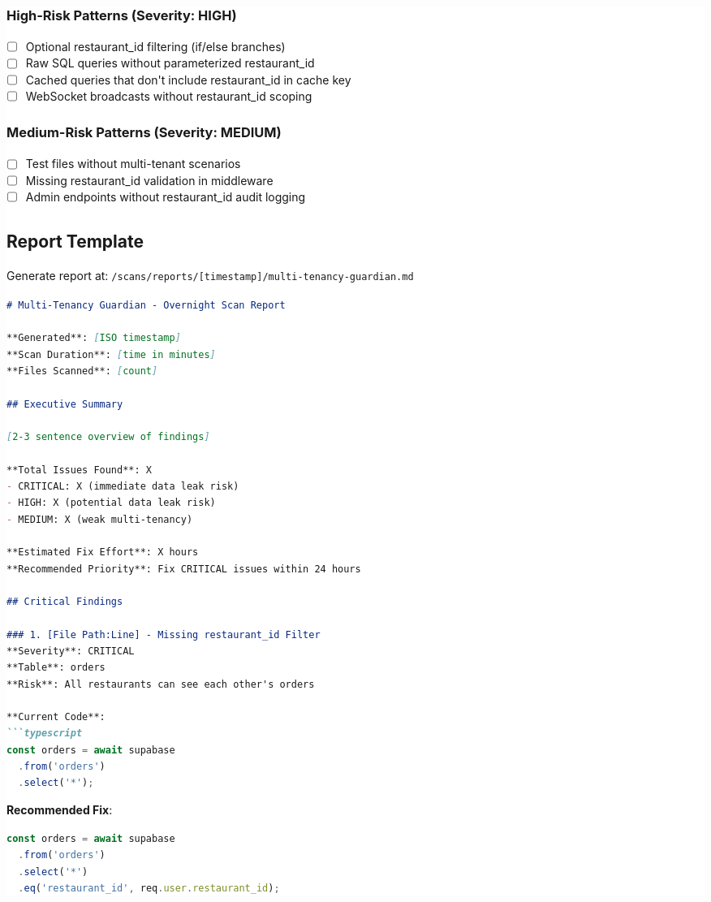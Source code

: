 ### High-Risk Patterns (Severity: HIGH)
- [ ] Optional restaurant_id filtering (if/else branches)
- [ ] Raw SQL queries without parameterized restaurant_id
- [ ] Cached queries that don't include restaurant_id in cache key
- [ ] WebSocket broadcasts without restaurant_id scoping

### Medium-Risk Patterns (Severity: MEDIUM)
- [ ] Test files without multi-tenant scenarios
- [ ] Missing restaurant_id validation in middleware
- [ ] Admin endpoints without restaurant_id audit logging

## Report Template

Generate report at: `/scans/reports/[timestamp]/multi-tenancy-guardian.md`

```markdown
# Multi-Tenancy Guardian - Overnight Scan Report

**Generated**: [ISO timestamp]
**Scan Duration**: [time in minutes]
**Files Scanned**: [count]

## Executive Summary

[2-3 sentence overview of findings]

**Total Issues Found**: X
- CRITICAL: X (immediate data leak risk)
- HIGH: X (potential data leak risk)
- MEDIUM: X (weak multi-tenancy)

**Estimated Fix Effort**: X hours
**Recommended Priority**: Fix CRITICAL issues within 24 hours

## Critical Findings

### 1. [File Path:Line] - Missing restaurant_id Filter
**Severity**: CRITICAL
**Table**: orders
**Risk**: All restaurants can see each other's orders

**Current Code**:
```typescript
const orders = await supabase
  .from('orders')
  .select('*');
```

**Recommended Fix**:
```typescript
const orders = await supabase
  .from('orders')
  .select('*')
  .eq('restaurant_id', req.user.restaurant_id);
```
